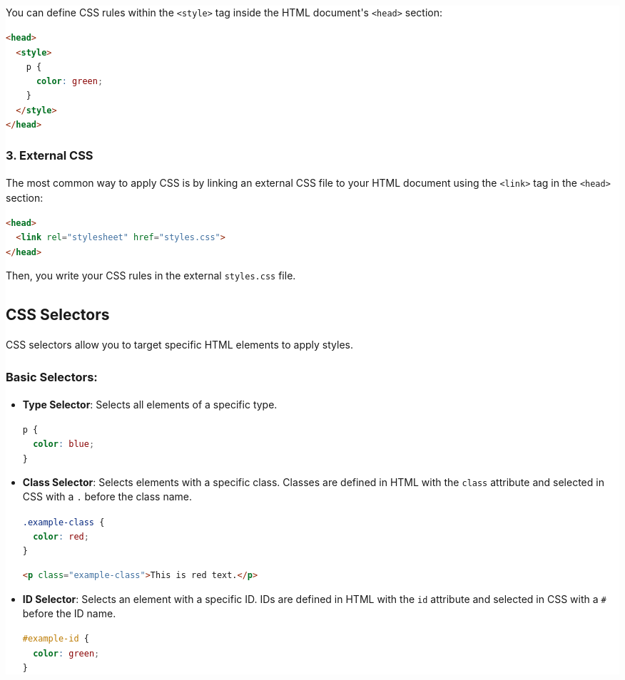 You can define CSS rules within the `<style>` tag inside the HTML document's `<head>` section:

```html
<head>
  <style>
    p {
      color: green;
    }
  </style>
</head>
```

### 3. External CSS

The most common way to apply CSS is by linking an external CSS file to your HTML document using the `<link>` tag in the `<head>` section:

```html
<head>
  <link rel="stylesheet" href="styles.css">
</head>
```

Then, you write your CSS rules in the external `styles.css` file.

## CSS Selectors

CSS selectors allow you to target specific HTML elements to apply styles.

### Basic Selectors:

- **Type Selector**: Selects all elements of a specific type.

  ```css
  p {
    color: blue;
  }
  ```

- **Class Selector**: Selects elements with a specific class. Classes are defined in HTML with the `class` attribute and selected in CSS with a `.` before the class name.

  ```css
  .example-class {
    color: red;
  }
  ```

  ```html
  <p class="example-class">This is red text.</p>
  ```

- **ID Selector**: Selects an element with a specific ID. IDs are defined in HTML with the `id` attribute and selected in CSS with a `#` before the ID name.

  ```css
  #example-id {
    color: green;
  }
  ```

